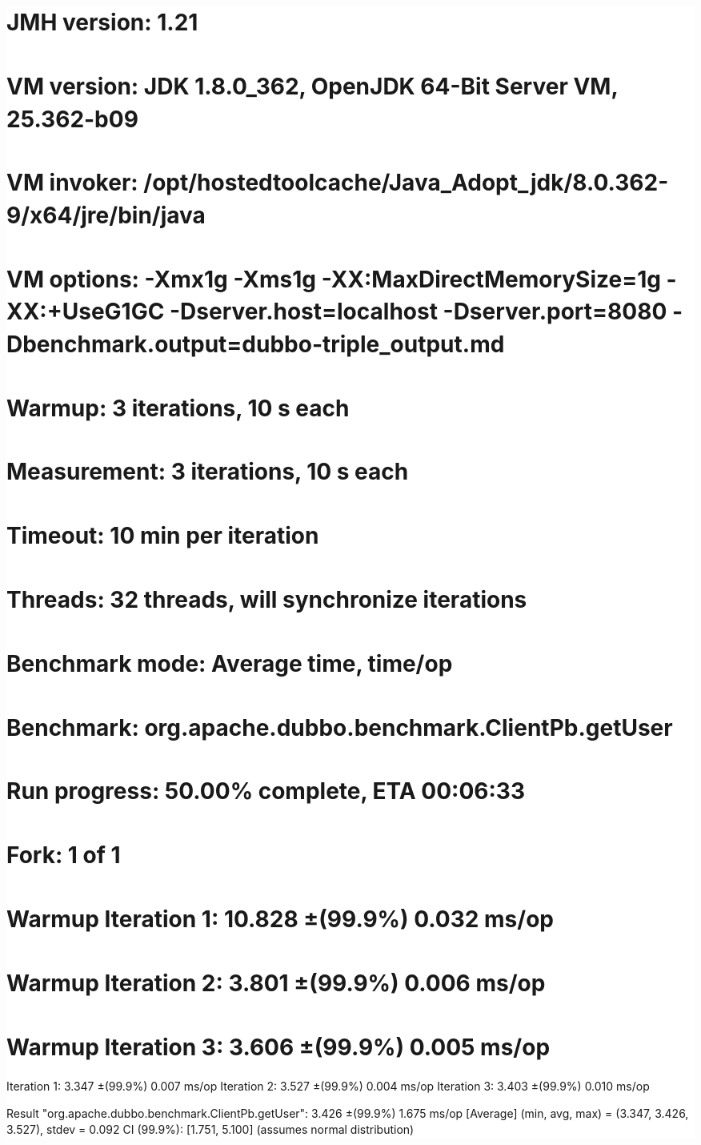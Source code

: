 
# JMH version: 1.21
# VM version: JDK 1.8.0_362, OpenJDK 64-Bit Server VM, 25.362-b09
# VM invoker: /opt/hostedtoolcache/Java_Adopt_jdk/8.0.362-9/x64/jre/bin/java
# VM options: -Xmx1g -Xms1g -XX:MaxDirectMemorySize=1g -XX:+UseG1GC -Dserver.host=localhost -Dserver.port=8080 -Dbenchmark.output=dubbo-triple_output.md
# Warmup: 3 iterations, 10 s each
# Measurement: 3 iterations, 10 s each
# Timeout: 10 min per iteration
# Threads: 32 threads, will synchronize iterations
# Benchmark mode: Average time, time/op
# Benchmark: org.apache.dubbo.benchmark.ClientPb.getUser

# Run progress: 50.00% complete, ETA 00:06:33
# Fork: 1 of 1
# Warmup Iteration   1: 10.828 ±(99.9%) 0.032 ms/op
# Warmup Iteration   2: 3.801 ±(99.9%) 0.006 ms/op
# Warmup Iteration   3: 3.606 ±(99.9%) 0.005 ms/op
Iteration   1: 3.347 ±(99.9%) 0.007 ms/op
Iteration   2: 3.527 ±(99.9%) 0.004 ms/op
Iteration   3: 3.403 ±(99.9%) 0.010 ms/op


Result "org.apache.dubbo.benchmark.ClientPb.getUser":
  3.426 ±(99.9%) 1.675 ms/op [Average]
  (min, avg, max) = (3.347, 3.426, 3.527), stdev = 0.092
  CI (99.9%): [1.751, 5.100] (assumes normal distribution)
